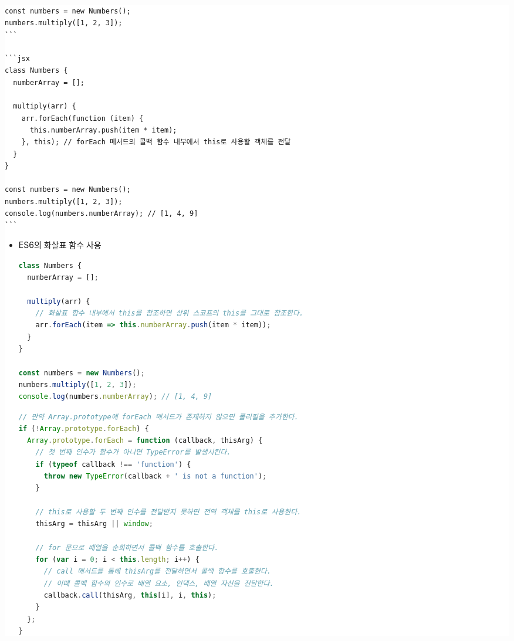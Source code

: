     const numbers = new Numbers();
    numbers.multiply([1, 2, 3]);
    ```
    
    ```jsx
    class Numbers {
      numberArray = [];
    
      multiply(arr) {
        arr.forEach(function (item) {
          this.numberArray.push(item * item);
        }, this); // forEach 메서드의 콜백 함수 내부에서 this로 사용할 객체를 전달
      }
    }
    
    const numbers = new Numbers();
    numbers.multiply([1, 2, 3]);
    console.log(numbers.numberArray); // [1, 4, 9]
    ```
    
- ES6의 화살표 함수 사용
    
    ```jsx
    class Numbers {
      numberArray = [];
    
      multiply(arr) {
        // 화살표 함수 내부에서 this를 참조하면 상위 스코프의 this를 그대로 참조한다.
        arr.forEach(item => this.numberArray.push(item * item));
      }
    }
    
    const numbers = new Numbers();
    numbers.multiply([1, 2, 3]);
    console.log(numbers.numberArray); // [1, 4, 9]
    ```
    
    ```jsx
    // 만약 Array.prototype에 forEach 메서드가 존재하지 않으면 폴리필을 추가한다.
    if (!Array.prototype.forEach) {
      Array.prototype.forEach = function (callback, thisArg) {
        // 첫 번째 인수가 함수가 아니면 TypeError를 발생시킨다.
        if (typeof callback !== 'function') {
          throw new TypeError(callback + ' is not a function');
        }
    
        // this로 사용할 두 번째 인수를 전달받지 못하면 전역 객체를 this로 사용한다.
        thisArg = thisArg || window;
    
        // for 문으로 배열을 순회하면서 콜백 함수를 호출한다.
        for (var i = 0; i < this.length; i++) {
          // call 메서드를 통해 thisArg를 전달하면서 콜백 함수를 호출한다.
          // 이때 콜백 함수의 인수로 배열 요소, 인덱스, 배열 자신을 전달한다.
          callback.call(thisArg, this[i], i, this);
        }
      };
    }
    ```
    